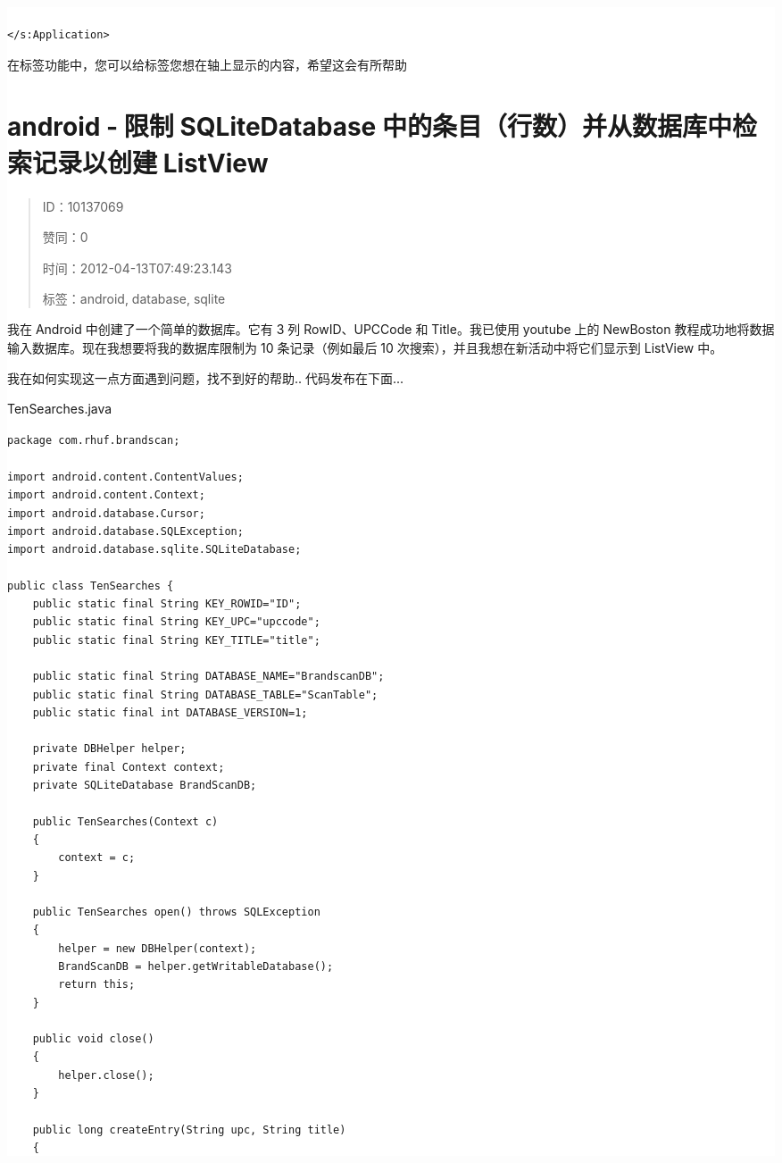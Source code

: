 ```

</s:Application> 
```

在标签功能中，您可以给标签您想在轴上显示的内容，希望这会有所帮助

# android - 限制 SQLiteDatabase 中的条目（行数）并从数据库中检索记录以创建 ListView

> ID：10137069
> 
> 赞同：0
> 
> 时间：2012-04-13T07:49:23.143
> 
> 标签：android, database, sqlite

我在 Android 中创建了一个简单的数据库。它有 3 列 RowID、UPCCode 和 Title。我已使用 youtube 上的 NewBoston 教程成功地将数据输入数据库。现在我想要将我的数据库限制为 10 条记录（例如最后 10 次搜索），并且我想在新活动中将它们显示到 ListView 中。

我在如何实现这一点方面遇到问题，找不到好的帮助.. 代码发布在下面...

TenSearches.java

```
package com.rhuf.brandscan;

import android.content.ContentValues;
import android.content.Context;
import android.database.Cursor;
import android.database.SQLException;
import android.database.sqlite.SQLiteDatabase;

public class TenSearches {
    public static final String KEY_ROWID="ID";
    public static final String KEY_UPC="upccode";
    public static final String KEY_TITLE="title";

    public static final String DATABASE_NAME="BrandscanDB";
    public static final String DATABASE_TABLE="ScanTable";
    public static final int DATABASE_VERSION=1;

    private DBHelper helper;
    private final Context context;
    private SQLiteDatabase BrandScanDB;

    public TenSearches(Context c)
    {
        context = c;
    }

    public TenSearches open() throws SQLException
    {
        helper = new DBHelper(context);
        BrandScanDB = helper.getWritableDatabase();
        return this;
    }

    public void close()
    {
        helper.close();
    }

    public long createEntry(String upc, String title)
    {
```